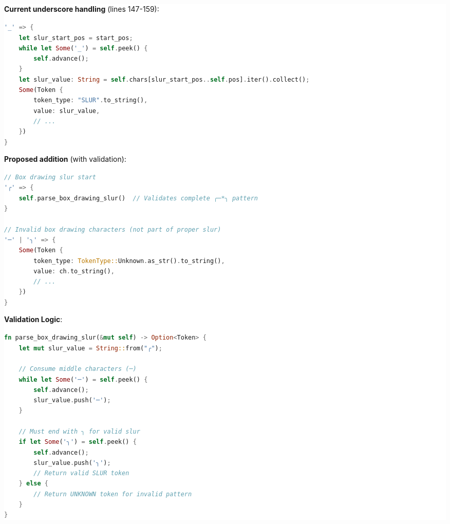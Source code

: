 **Current underscore handling** (lines 147-159):
```rust
'_' => {
    let slur_start_pos = start_pos;
    while let Some('_') = self.peek() {
        self.advance();
    }
    let slur_value: String = self.chars[slur_start_pos..self.pos].iter().collect();
    Some(Token {
        token_type: "SLUR".to_string(),
        value: slur_value,
        // ...
    })
}
```

**Proposed addition** (with validation):
```rust
// Box drawing slur start
'╭' => {
    self.parse_box_drawing_slur()  // Validates complete ╭─*╮ pattern
}

// Invalid box drawing characters (not part of proper slur)
'─' | '╮' => {
    Some(Token {
        token_type: TokenType::Unknown.as_str().to_string(),
        value: ch.to_string(),
        // ...
    })
}
```

**Validation Logic**:
```rust
fn parse_box_drawing_slur(&mut self) -> Option<Token> {
    let mut slur_value = String::from("╭");
    
    // Consume middle characters (─)
    while let Some('─') = self.peek() {
        self.advance();
        slur_value.push('─');
    }
    
    // Must end with ╮ for valid slur
    if let Some('╮') = self.peek() {
        self.advance();
        slur_value.push('╮');
        // Return valid SLUR token
    } else {
        // Return UNKNOWN token for invalid pattern
    }
}
```
